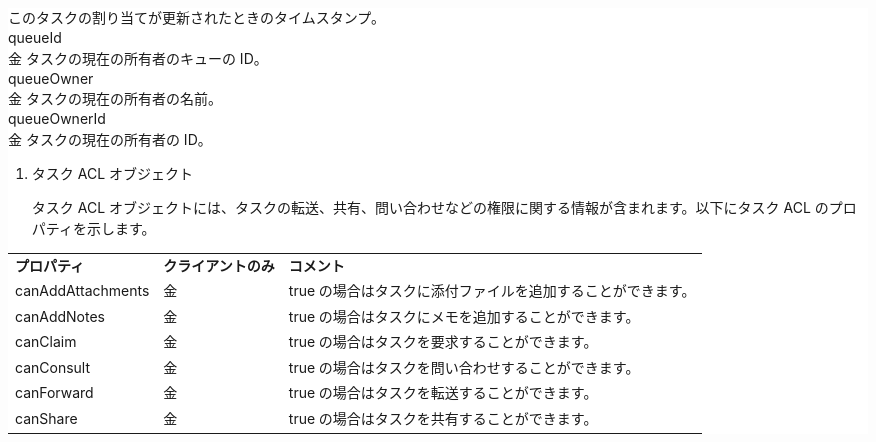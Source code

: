    <td>このタスクの割り当てが更新されたときのタイムスタンプ。<br type="_moz" /> </td> 
  </tr>
  <tr>
   <td>queueId<br type="_moz" /> </td> 
   <td>金</td> 
   <td>タスクの現在の所有者のキューの ID。<br type="_moz" /> </td> 
  </tr>
  <tr>
   <td>queueOwner<br type="_moz" /> </td> 
   <td>金</td> 
   <td>タスクの現在の所有者の名前。<br type="_moz" /> </td> 
  </tr>
  <tr>
   <td>queueOwnerId<br type="_moz" /> </td> 
   <td>金</td> 
   <td>タスクの現在の所有者の ID。<br type="_moz" /> </td> 
  </tr>
 </tbody>
</table>

1. タスク ACL オブジェクト

   タスク ACL オブジェクトには、タスクの転送、共有、問い合わせなどの権限に関する情報が含まれます。以下にタスク ACL のプロパティを示します。

<table> 
 <tbody>
  <tr>
   <td><strong>プロパティ</strong></td> 
   <td><strong>クライアントのみ</strong></td> 
   <td><strong>コメント</strong></td> 
  </tr>
  <tr>
   <td>canAddAttachments<br type="_moz" /> </td> 
   <td>金</td> 
   <td>true の場合はタスクに添付ファイルを追加することができます。<br type="_moz" /> </td> 
  </tr>
  <tr>
   <td>canAddNotes<br type="_moz" /> </td> 
   <td>金</td> 
   <td>true の場合はタスクにメモを追加することができます。<br type="_moz" /> </td> 
  </tr>
  <tr>
   <td>canClaim<br type="_moz" /> </td> 
   <td>金</td> 
   <td>true の場合はタスクを要求することができます。<br type="_moz" /> </td> 
  </tr>
  <tr>
   <td>canConsult<br type="_moz" /> </td> 
   <td>金</td> 
   <td>true の場合はタスクを問い合わせすることができます。<br type="_moz" /> </td> 
  </tr>
  <tr>
   <td>canForward<br type="_moz" /> </td> 
   <td>金</td> 
   <td>true の場合はタスクを転送することができます。<br type="_moz" /> </td> 
  </tr>
  <tr>
   <td>canShare<br type="_moz" /> </td> 
   <td>金</td> 
   <td>true の場合はタスクを共有することができます。<br type="_moz" /> </td> 
  </tr>
 </tbody>
</table>
